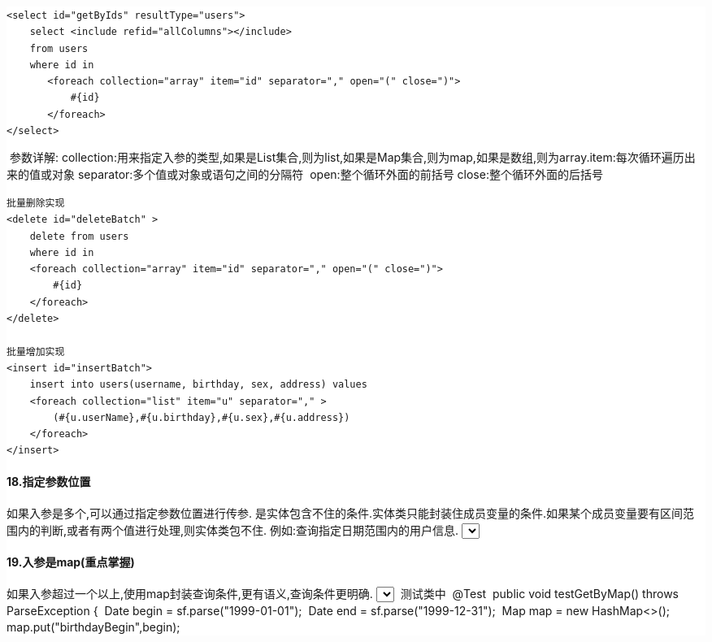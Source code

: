     <select id="getByIds" resultType="users">
        select <include refid="allColumns"></include>
        from users
        where id in
           <foreach collection="array" item="id" separator="," open="(" close=")">
               #{id}
           </foreach>
    </select>
​      <foreach>参数详解:
​        collection:用来指定入参的类型,如果是List集合,则为list,如果是Map集合,则为map,如果是数组,则为array.
​        item:每次循环遍历出来的值或对象
​        separator:多个值或对象或语句之间的分隔符
​        open:整个循环外面的前括号 
​        close:整个循环外面的后括号

    批量删除实现
    <delete id="deleteBatch" >
        delete from users
        where id in
        <foreach collection="array" item="id" separator="," open="(" close=")">
            #{id}
        </foreach>
    </delete>
    
    批量增加实现
    <insert id="insertBatch">
        insert into users(username, birthday, sex, address) values
        <foreach collection="list" item="u" separator="," >
            (#{u.userName},#{u.birthday},#{u.sex},#{u.address})
        </foreach>
    </insert>
#### 18.指定参数位置

  如果入参是多个,可以通过指定参数位置进行传参. 是实体包含不住的条件.实体类只能封装住成员变量的条件.如果某个成员变量要有区间范围内的判断,或者有两个值进行处理,则实体类包不住.
  例如:查询指定日期范围内的用户信息.
    <!--
      //查询指定日期范围内的用户
    List<Users> getByBirthday(Date begin, Date end);
    -->
    <select id="getByBirthday" resultType="users">
        select <include refid="allColumns"></include>
        from users
        where birthday between #{arg0} and #{arg1}
    </select>   

#### 19.入参是map(重点掌握) 

  如果入参超过一个以上,使用map封装查询条件,更有语义,查询条件更明确.
    <!--
       //入参是map
    List<Users> getByMap(Map map);
    #{birthdayBegin}:就是map中的key
    -->
    <select id="getByMap" resultType="users" >
        select <include refid="allColumns"></include>
        from users
        where birthday between #{birthdayBegin} and #{birthdayEnd}
    </select> 
​    测试类中
​    @Test
​    public void testGetByMap() throws ParseException {
​        Date begin = sf.parse("1999-01-01");
​        Date end = sf.parse("1999-12-31");
​        Map map = new HashMap<>();
​        map.put("birthdayBegin",begin);
